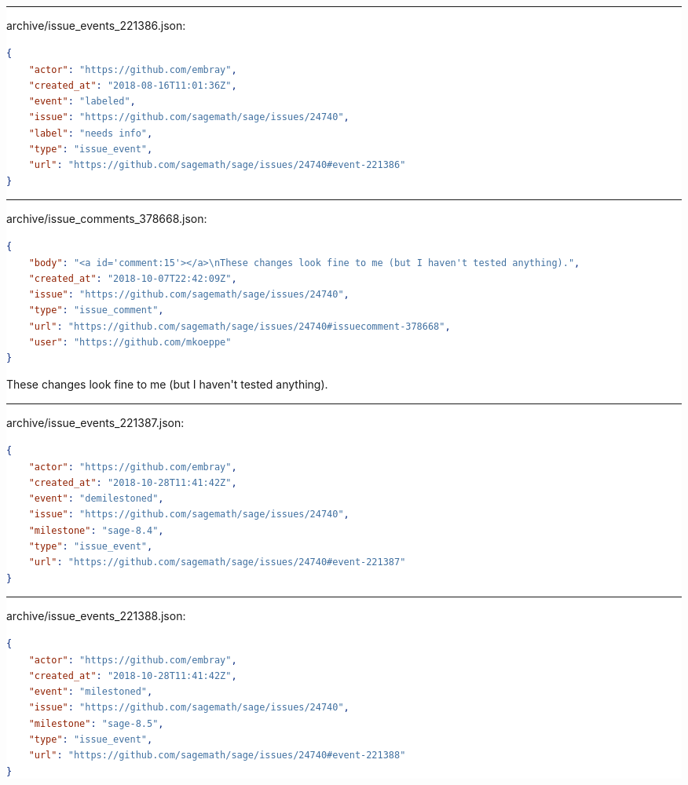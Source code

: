 

---

archive/issue_events_221386.json:
```json
{
    "actor": "https://github.com/embray",
    "created_at": "2018-08-16T11:01:36Z",
    "event": "labeled",
    "issue": "https://github.com/sagemath/sage/issues/24740",
    "label": "needs info",
    "type": "issue_event",
    "url": "https://github.com/sagemath/sage/issues/24740#event-221386"
}
```



---

archive/issue_comments_378668.json:
```json
{
    "body": "<a id='comment:15'></a>\nThese changes look fine to me (but I haven't tested anything).",
    "created_at": "2018-10-07T22:42:09Z",
    "issue": "https://github.com/sagemath/sage/issues/24740",
    "type": "issue_comment",
    "url": "https://github.com/sagemath/sage/issues/24740#issuecomment-378668",
    "user": "https://github.com/mkoeppe"
}
```

<a id='comment:15'></a>
These changes look fine to me (but I haven't tested anything).



---

archive/issue_events_221387.json:
```json
{
    "actor": "https://github.com/embray",
    "created_at": "2018-10-28T11:41:42Z",
    "event": "demilestoned",
    "issue": "https://github.com/sagemath/sage/issues/24740",
    "milestone": "sage-8.4",
    "type": "issue_event",
    "url": "https://github.com/sagemath/sage/issues/24740#event-221387"
}
```



---

archive/issue_events_221388.json:
```json
{
    "actor": "https://github.com/embray",
    "created_at": "2018-10-28T11:41:42Z",
    "event": "milestoned",
    "issue": "https://github.com/sagemath/sage/issues/24740",
    "milestone": "sage-8.5",
    "type": "issue_event",
    "url": "https://github.com/sagemath/sage/issues/24740#event-221388"
}
```
